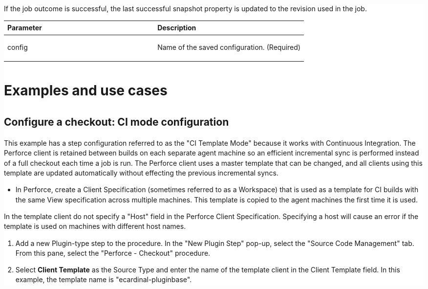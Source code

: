 If the job outcome is successful, the last successful snapshot property
is updated to the revision used in the job.

<table>
<colgroup>
<col style="width: 50%" />
<col style="width: 50%" />
</colgroup>
<thead>
<tr class="header">
<th style="text-align: left;">Parameter</th>
<th style="text-align: left;">Description</th>
</tr>
</thead>
<tbody>
<tr class="odd">
<td style="text-align: left;"><p>config</p></td>
<td style="text-align: left;"><p>Name of the saved configuration.
(Required)</p></td>
</tr>
</tbody>
</table>

# Examples and use cases

## Configure a checkout: CI mode configuration

This example has a step configuration referred to as the "CI Template
Mode" because it works with Continuous Integration. The Perforce client
is retained between builds on each separate agent machine so an
efficient incremental sync is performed instead of a full checkout each
time a job is run. The Perforce client uses a master template that can
be changed, and all clients using this template are updated
automatically without effecting the previous incremental syncs.

-   In Perforce, create a Client Specification (sometimes referred to as
    a Workspace) that is used as a template for CI builds with the same
    View specification across multiple machines. This template is copied
    to the agent machines the first time it is used.

In the template client do not specify a "Host" field in the Perforce
Client Specification. Specifying a host will cause an error if the
template is used on machines with different host names.

1.  Add a new Plugin-type step to the procedure. In the "New Plugin
    Step" pop-up, select the "Source Code Management" tab. From this
    pane, select the "Perforce - Checkout" procedure.

2.  Select **Client Template** as the Source Type and enter the name of
    the template client in the Client Template field. In this example,
    the template name is "ecardinal-pluginbase".
